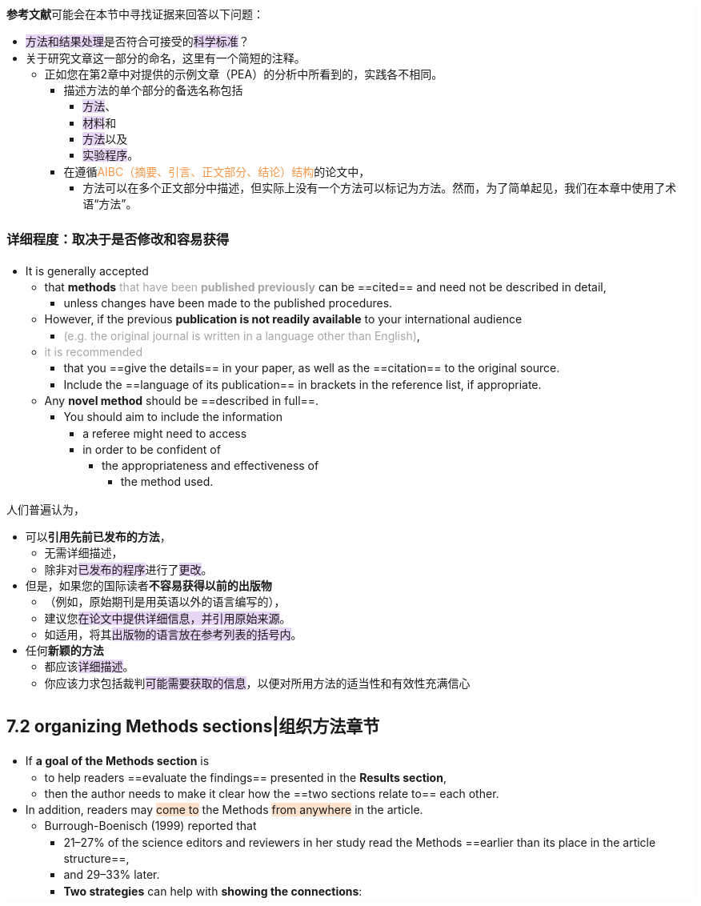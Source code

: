 
**参考文献**可能会在本节中寻找证据来回答以下问题：
- <span style="background:rgba(136, 49, 204, 0.2)">方法和结果处理</span>是否符合可接受的<span style="background:rgba(136, 49, 204, 0.2)">科学标准</span>？
- 关于研究文章这一部分的命名，这里有一个简短的注释。
	- 正如您在第2章中对提供的示例文章（PEA）的分析中所看到的，实践各不相同。
		- 描述方法的单个部分的备选名称包括
			- <span style="background:rgba(136, 49, 204, 0.2)">方法</span>、
			- <span style="background:rgba(136, 49, 204, 0.2)">材料</span>和
			- <span style="background:rgba(136, 49, 204, 0.2)">方法</span>以及
			- <span style="background:rgba(136, 49, 204, 0.2)">实验程序</span>。
		- 在遵循<font color="#f79646">AIBC（摘要、引言、正文部分、结论）结构</font>的论文中，
			- 方法可以在多个正文部分中描述，但实际上没有一个方法可以标记为方法。然而，为了简单起见，我们在本章中使用了术语“方法”。

### 详细程度：取决于是否修改和容易获得
- It is generally accepted 
	- that **methods** <font color="#a5a5a5">that have been **published previously**</font> can be ==cited== and need not be described in detail, 
		- unless changes have been made to the published procedures. 
	- However, if the previous **publication is not readily available** to your international audience 
		- <font color="#a5a5a5">(e.g. the original journal is written in a language other than English)</font>, 
	- <font color="#a5a5a5">it is recommended</font> 
		- that you ==give the details== in your paper, as well as the ==citation== to the original source. 
		- Include the ==language of its publication== in brackets in the reference list, if appropriate. 
	- Any **novel method** should be ==described in full==. 
		- You should aim to include the information 
			- a referee might need to access 
			- in order to be confident of 
				- the appropriateness and effectiveness of 
					- the method used.

人们普遍认为，
- 可以**引用先前已发布的方法**，
	- 无需详细描述，
	- 除非对<span style="background:rgba(136, 49, 204, 0.2)">已发布的程序</span>进行了<span style="background:rgba(136, 49, 204, 0.2)">更改</span>。
- 但是，如果您的国际读者**不容易获得以前的出版物**
	- （例如，原始期刊是用英语以外的语言编写的），
	- 建议您<span style="background:rgba(136, 49, 204, 0.2)">在论文中提供详细信息，并引用原始来源</span>。
	- 如适用，将其<span style="background:rgba(136, 49, 204, 0.2)">出版物的语言放在参考列表的括号内</span>。
- 任何**新颖的方法**
	- 都应该<span style="background:rgba(136, 49, 204, 0.2)">详细描述</span>。
	- 你应该力求包括裁判<span style="background:rgba(136, 49, 204, 0.2)">可能需要获取的信息</span>，以便对所用方法的适当性和有效性充满信心

## 7.2 organizing Methods sections|组织方法章节

- If **a goal of the Methods section** is 
	- to help readers ==evaluate the findings== presented in the **Results section**, 
	- then the author needs to make it clear how the ==two sections relate to== each other. 
- In addition, readers may <span style="background:rgba(240, 107, 5, 0.2)">come to</span> the Methods <span style="background:rgba(240, 107, 5, 0.2)">from anywhere</span> in the article. 
	- Burrough-Boenisch (1999) reported that 
		- 21–27% of the science editors and reviewers in her study read the Methods ==earlier than its place in the article structure==, 
		- and 29–33% later. 
		- **Two strategies** can help with **showing the connections**: 
